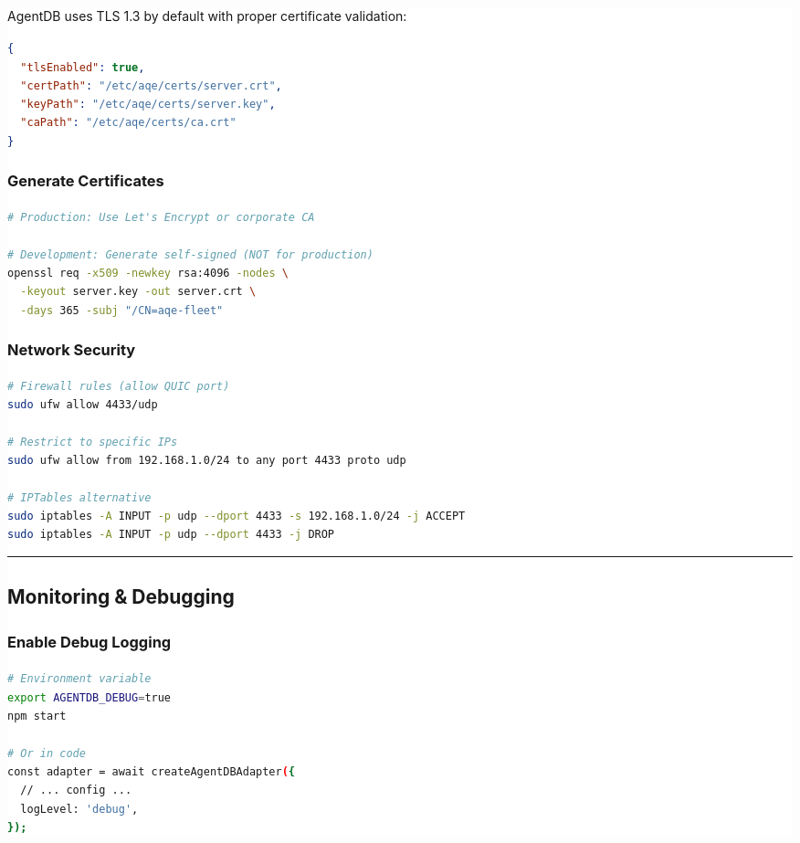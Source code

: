 AgentDB uses TLS 1.3 by default with proper certificate validation:

```json
{
  "tlsEnabled": true,
  "certPath": "/etc/aqe/certs/server.crt",
  "keyPath": "/etc/aqe/certs/server.key",
  "caPath": "/etc/aqe/certs/ca.crt"
}
```

### Generate Certificates

```bash
# Production: Use Let's Encrypt or corporate CA

# Development: Generate self-signed (NOT for production)
openssl req -x509 -newkey rsa:4096 -nodes \
  -keyout server.key -out server.crt \
  -days 365 -subj "/CN=aqe-fleet"
```

### Network Security

```bash
# Firewall rules (allow QUIC port)
sudo ufw allow 4433/udp

# Restrict to specific IPs
sudo ufw allow from 192.168.1.0/24 to any port 4433 proto udp

# IPTables alternative
sudo iptables -A INPUT -p udp --dport 4433 -s 192.168.1.0/24 -j ACCEPT
sudo iptables -A INPUT -p udp --dport 4433 -j DROP
```

---

## Monitoring & Debugging

### Enable Debug Logging

```bash
# Environment variable
export AGENTDB_DEBUG=true
npm start

# Or in code
const adapter = await createAgentDBAdapter({
  // ... config ...
  logLevel: 'debug',
});
```
